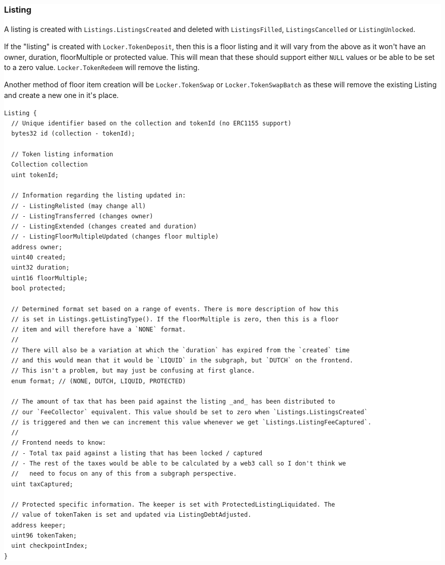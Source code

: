 

### Listing

A listing is created with `Listings.ListingsCreated` and deleted with `ListingsFilled`, `ListingsCancelled` or `ListingUnlocked`.

If the "listing" is created with `Locker.TokenDeposit`, then this is a floor listing and it will vary from the above as it
won't have an owner, duration, floorMultiple or protected value. This will mean that these should support either `NULL` values
or be able to be set to a zero value. `Locker.TokenRedeem` will remove the listing.

Another method of floor item creation will be `Locker.TokenSwap` or `Locker.TokenSwapBatch` as these will remove
the existing Listing and create a new one in it's place.

```
Listing {
  // Unique identifier based on the collection and tokenId (no ERC1155 support)
  bytes32 id (collection - tokenId);

  // Token listing information
  Collection collection
  uint tokenId;

  // Information regarding the listing updated in:
  // - ListingRelisted (may change all)
  // - ListingTransferred (changes owner)
  // - ListingExtended (changes created and duration)
  // - ListingFloorMultipleUpdated (changes floor multiple)
  address owner;
  uint40 created;
  uint32 duration;
  uint16 floorMultiple;
  bool protected;

  // Determined format set based on a range of events. There is more description of how this
  // is set in Listings.getListingType(). If the floorMultiple is zero, then this is a floor
  // item and will therefore have a `NONE` format.
  //
  // There will also be a variation at which the `duration` has expired from the `created` time
  // and this would mean that it would be `LIQUID` in the subgraph, but `DUTCH` on the frontend.
  // This isn't a problem, but may just be confusing at first glance.
  enum format; // (NONE, DUTCH, LIQUID, PROTECTED)

  // The amount of tax that has been paid against the listing _and_ has been distributed to
  // our `FeeCollector` equivalent. This value should be set to zero when `Listings.ListingsCreated`
  // is triggered and then we can increment this value whenever we get `Listings.ListingFeeCaptured`.
  //
  // Frontend needs to know:
  // - Total tax paid against a listing that has been locked / captured
  // - The rest of the taxes would be able to be calculated by a web3 call so I don't think we
  //   need to focus on any of this from a subgraph perspective.
  uint taxCaptured;

  // Protected specific information. The keeper is set with ProtectedListingLiquidated. The
  // value of tokenTaken is set and updated via ListingDebtAdjusted.
  address keeper;
  uint96 tokenTaken;
  uint checkpointIndex;
}
```
